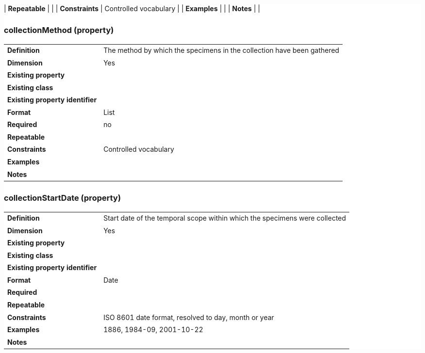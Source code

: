 | **Repeatable** |  |
| **Constraints** | Controlled vocabulary |
| **Examples** |  |
| **Notes** |  |

### collectionMethod (property)

|  |  |
| ---- | ---- |
| **Definition** | The method by which the specimens in the collection have been gathered  |
| **Dimension** | Yes |
| **Existing property** |  |
| **Existing class** |  |
| **Existing property identifier** |  |
| **Format** | List |
| **Required** | no |
| **Repeatable** |  |
| **Constraints** | Controlled vocabulary |
| **Examples** |  |
| **Notes** |  |

### collectionStartDate (property)

|  |  |
| ---- | ---- |
| **Definition** | Start date of the temporal scope within which the specimens were collected |
| **Dimension** | Yes |
| **Existing property** |  |
| **Existing class** |  |
| **Existing property identifier** |  |
| **Format** | Date |
| **Required** |  |
| **Repeatable** |  |
| **Constraints** | ISO 8601 date format, resolved to day, month or year |
| **Examples** | 1886, 1984-09, 2001-10-22 |
| **Notes** |  |
